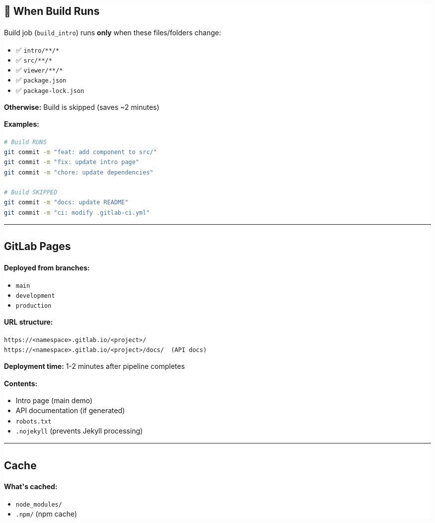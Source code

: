 
## 🎯 When Build Runs

Build job (`build_intro`) runs **only** when these files/folders change:

- ✅ `intro/**/*`
- ✅ `src/**/*`
- ✅ `viewer/**/*`
- ✅ `package.json`
- ✅ `package-lock.json`

**Otherwise:** Build is skipped (saves ~2 minutes)

**Examples:**
```bash
# Build RUNS
git commit -m "feat: add component to src/"
git commit -m "fix: update intro page"
git commit -m "chore: update dependencies"

# Build SKIPPED  
git commit -m "docs: update README"
git commit -m "ci: modify .gitlab-ci.yml"
```

---

## GitLab Pages

**Deployed from branches:**
- `main`
- `development`
- `production`

**URL structure:**
```
https://<namespace>.gitlab.io/<project>/
https://<namespace>.gitlab.io/<project>/docs/  (API docs)
```

**Deployment time:** 1-2 minutes after pipeline completes

**Contents:**
- Intro page (main demo)
- API documentation (if generated)
- `robots.txt`
- `.nojekyll` (prevents Jekyll processing)

---

## Cache

**What's cached:**
- `node_modules/`
- `.npm/` (npm cache)
